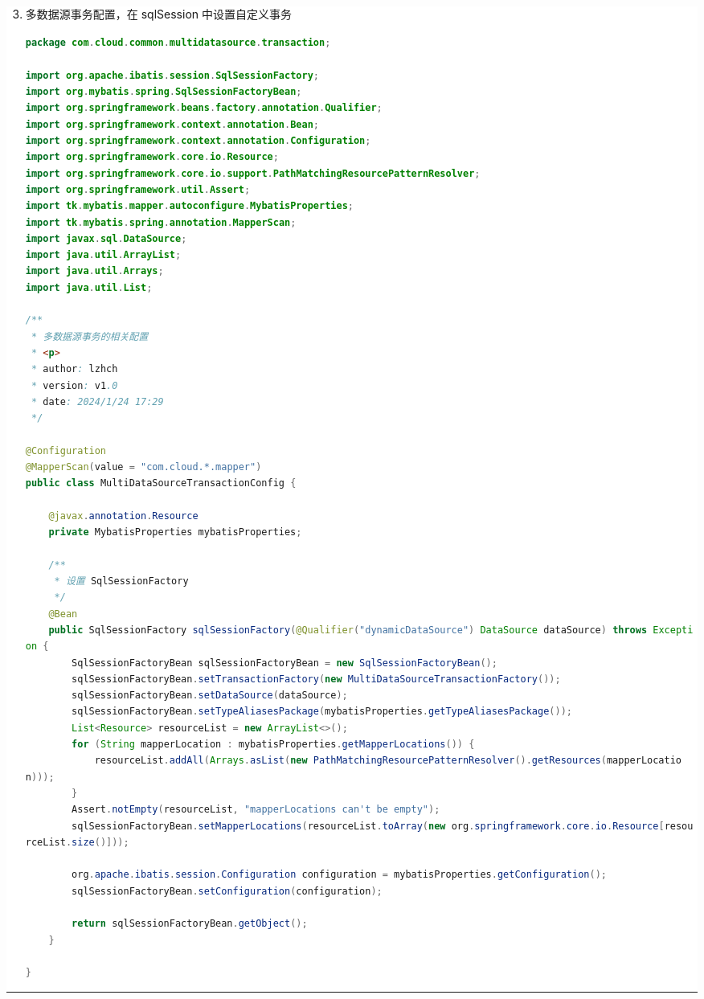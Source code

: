 3. 多数据源事务配置，在 sqlSession 中设置自定义事务

   ~~~java
   package com.cloud.common.multidatasource.transaction;
   
   import org.apache.ibatis.session.SqlSessionFactory;
   import org.mybatis.spring.SqlSessionFactoryBean;
   import org.springframework.beans.factory.annotation.Qualifier;
   import org.springframework.context.annotation.Bean;
   import org.springframework.context.annotation.Configuration;
   import org.springframework.core.io.Resource;
   import org.springframework.core.io.support.PathMatchingResourcePatternResolver;
   import org.springframework.util.Assert;
   import tk.mybatis.mapper.autoconfigure.MybatisProperties;
   import tk.mybatis.spring.annotation.MapperScan;
   import javax.sql.DataSource;
   import java.util.ArrayList;
   import java.util.Arrays;
   import java.util.List;
   
   /**
    * 多数据源事务的相关配置
    * <p>
    * author: lzhch
    * version: v1.0
    * date: 2024/1/24 17:29
    */
   
   @Configuration
   @MapperScan(value = "com.cloud.*.mapper")
   public class MultiDataSourceTransactionConfig {
   
       @javax.annotation.Resource
       private MybatisProperties mybatisProperties;
   
       /**
        * 设置 SqlSessionFactory
        */
       @Bean
       public SqlSessionFactory sqlSessionFactory(@Qualifier("dynamicDataSource") DataSource dataSource) throws Exception {
           SqlSessionFactoryBean sqlSessionFactoryBean = new SqlSessionFactoryBean();
           sqlSessionFactoryBean.setTransactionFactory(new MultiDataSourceTransactionFactory());
           sqlSessionFactoryBean.setDataSource(dataSource);
           sqlSessionFactoryBean.setTypeAliasesPackage(mybatisProperties.getTypeAliasesPackage());
           List<Resource> resourceList = new ArrayList<>();
           for (String mapperLocation : mybatisProperties.getMapperLocations()) {
               resourceList.addAll(Arrays.asList(new PathMatchingResourcePatternResolver().getResources(mapperLocation)));
           }
           Assert.notEmpty(resourceList, "mapperLocations can't be empty");
           sqlSessionFactoryBean.setMapperLocations(resourceList.toArray(new org.springframework.core.io.Resource[resourceList.size()]));
   
           org.apache.ibatis.session.Configuration configuration = mybatisProperties.getConfiguration();
           sqlSessionFactoryBean.setConfiguration(configuration);
   
           return sqlSessionFactoryBean.getObject();
       }
   
   }
   ~~~

---